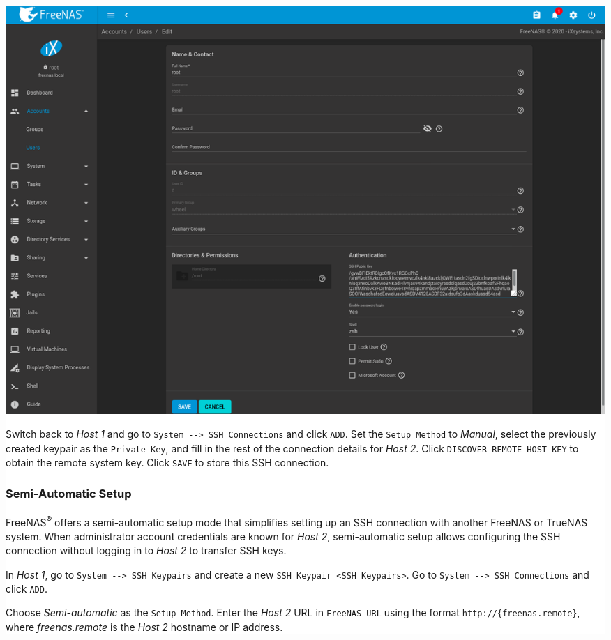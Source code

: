 ![Paste the Replication Key](images/accounts-users-edit-ssh-key.png)

</div>

Switch back to *Host 1* and go to `System --> SSH Connections` and click
`ADD`. Set the `Setup Method` to *Manual*, select the previously created
keypair as the `Private Key`, and fill in the rest of the connection
details for *Host 2*. Click `DISCOVER REMOTE HOST KEY` to obtain the
remote system key. Click `SAVE` to store this SSH connection.

### Semi-Automatic Setup

FreeNAS<sup>®</sup> offers a semi-automatic setup mode that simplifies
setting up an SSH connection with another FreeNAS or TrueNAS system.
When administrator account credentials are known for *Host 2*,
semi-automatic setup allows configuring the SSH connection without
logging in to *Host 2* to transfer SSH keys.

In *Host 1*, go to `System --> SSH Keypairs` and create a new
`SSH Keypair <SSH Keypairs>`. Go to `System --> SSH Connections` and
click `ADD`.

Choose *Semi-automatic* as the `Setup Method`. Enter the *Host 2* URL in
`FreeNAS URL` using the format `http://{freenas.remote}`, where
*freenas.remote* is the *Host 2* hostname or IP address.
